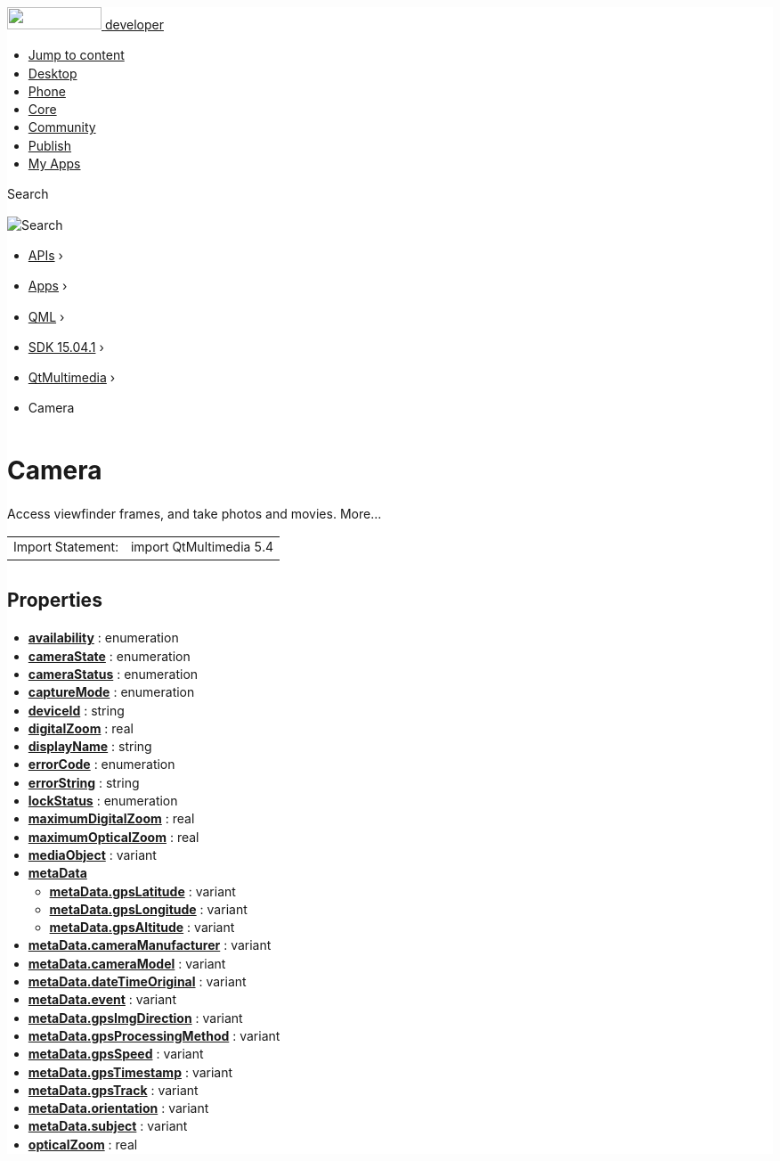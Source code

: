 <a href="https://developer.ubuntu.com/" class="logo-ubuntu"><img src="https://developer.ubuntu.com/assets/sites/ubuntu/latest/u/img/logos/logo-ubuntu-orange.svg" width="106" height="25" /> <span>developer</span></a>

-   [Jump to content](index.html#main-content)
-   [Desktop](https://developer.ubuntu.com/en/desktop/)
-   [Phone](https://developer.ubuntu.com/en/phone/)
-   [Core](https://developer.ubuntu.com/core)
-   [Community](https://developer.ubuntu.com/en/community/)
-   [Publish](https://developer.ubuntu.com/en/publish/)
-   [My Apps](https://myapps.developer.ubuntu.com/)

Search

<img src="https://developer.ubuntu.com/assets/sites/ubuntu/latest/u/img/search-white.svg" alt="Search" height="28" />

-   [APIs](../../../../index.html) ›
-   [Apps](../../../index.html) ›
-   [QML](../../index.html) ›
-   [SDK 15.04.1](../index.html) ›
-   [QtMultimedia](../QtMultimedia/index.html) ›



-   Camera

Camera
======

<span class="subtitle"></span>
Access viewfinder frames, and take photos and movies. More...

|                   |                         |
|-------------------|-------------------------|
| Import Statement: | import QtMultimedia 5.4 |

<span id="properties"></span>
Properties
----------

-   ****[availability](index.html#availability-prop)**** : enumeration
-   ****[cameraState](index.html#cameraState-prop)**** : enumeration
-   ****[cameraStatus](index.html#cameraStatus-prop)**** : enumeration
-   ****[captureMode](index.html#captureMode-prop)**** : enumeration
-   ****[deviceId](index.html#deviceId-prop)**** : string
-   ****[digitalZoom](index.html#digitalZoom-prop)**** : real
-   ****[displayName](index.html#displayName-prop)**** : string
-   ****[errorCode](index.html#errorCode-prop)**** : enumeration
-   ****[errorString](index.html#errorString-prop)**** : string
-   ****[lockStatus](index.html#lockStatus-prop)**** : enumeration
-   ****[maximumDigitalZoom](index.html#maximumDigitalZoom-prop)**** : real
-   ****[maximumOpticalZoom](index.html#maximumOpticalZoom-prop)**** : real
-   ****[mediaObject](index.html#mediaObject-prop)**** : variant
-   ****[metaData](index.html#metaData-prop)****
    -   ****[metaData.gpsLatitude](index.html#metaData.gpsLatitude-prop)**** : variant
    -   ****[metaData.gpsLongitude](index.html#metaData.gpsLongitude-prop)**** : variant
    -   ****[metaData.gpsAltitude](index.html#metaData.gpsAltitude-prop)**** : variant
-   ****[metaData.cameraManufacturer](index.html#metaData.cameraManufacturer-prop)**** : variant
-   ****[metaData.cameraModel](index.html#metaData.cameraModel-prop)**** : variant
-   ****[metaData.dateTimeOriginal](index.html#metaData.dateTimeOriginal-prop)**** : variant
-   ****[metaData.event](index.html#metaData.event-prop)**** : variant
-   ****[metaData.gpsImgDirection](index.html#metaData.gpsImgDirection-prop)**** : variant
-   ****[metaData.gpsProcessingMethod](index.html#metaData.gpsProcessingMethod-prop)**** : variant
-   ****[metaData.gpsSpeed](index.html#metaData.gpsSpeed-prop)**** : variant
-   ****[metaData.gpsTimestamp](index.html#metaData.gpsTimestamp-prop)**** : variant
-   ****[metaData.gpsTrack](index.html#metaData.gpsTrack-prop)**** : variant
-   ****[metaData.orientation](index.html#metaData.orientation-prop)**** : variant
-   ****[metaData.subject](index.html#metaData.subject-prop)**** : variant
-   ****[opticalZoom](index.html#opticalZoom-prop)**** : real